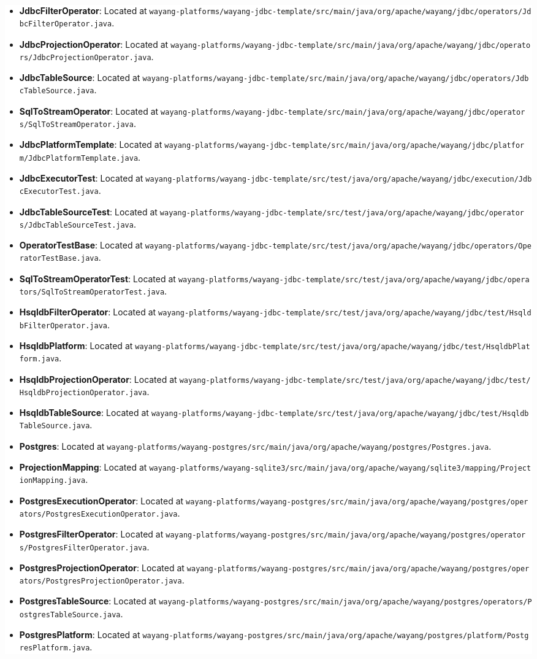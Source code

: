 - **JdbcFilterOperator**: Located at `wayang-platforms/wayang-jdbc-template/src/main/java/org/apache/wayang/jdbc/operators/JdbcFilterOperator.java`.

- **JdbcProjectionOperator**: Located at `wayang-platforms/wayang-jdbc-template/src/main/java/org/apache/wayang/jdbc/operators/JdbcProjectionOperator.java`.

- **JdbcTableSource**: Located at `wayang-platforms/wayang-jdbc-template/src/main/java/org/apache/wayang/jdbc/operators/JdbcTableSource.java`.

- **SqlToStreamOperator**: Located at `wayang-platforms/wayang-jdbc-template/src/main/java/org/apache/wayang/jdbc/operators/SqlToStreamOperator.java`.

- **JdbcPlatformTemplate**: Located at `wayang-platforms/wayang-jdbc-template/src/main/java/org/apache/wayang/jdbc/platform/JdbcPlatformTemplate.java`.

- **JdbcExecutorTest**: Located at `wayang-platforms/wayang-jdbc-template/src/test/java/org/apache/wayang/jdbc/execution/JdbcExecutorTest.java`.

- **JdbcTableSourceTest**: Located at `wayang-platforms/wayang-jdbc-template/src/test/java/org/apache/wayang/jdbc/operators/JdbcTableSourceTest.java`.

- **OperatorTestBase**: Located at `wayang-platforms/wayang-jdbc-template/src/test/java/org/apache/wayang/jdbc/operators/OperatorTestBase.java`.

- **SqlToStreamOperatorTest**: Located at `wayang-platforms/wayang-jdbc-template/src/test/java/org/apache/wayang/jdbc/operators/SqlToStreamOperatorTest.java`.

- **HsqldbFilterOperator**: Located at `wayang-platforms/wayang-jdbc-template/src/test/java/org/apache/wayang/jdbc/test/HsqldbFilterOperator.java`.

- **HsqldbPlatform**: Located at `wayang-platforms/wayang-jdbc-template/src/test/java/org/apache/wayang/jdbc/test/HsqldbPlatform.java`.

- **HsqldbProjectionOperator**: Located at `wayang-platforms/wayang-jdbc-template/src/test/java/org/apache/wayang/jdbc/test/HsqldbProjectionOperator.java`.

- **HsqldbTableSource**: Located at `wayang-platforms/wayang-jdbc-template/src/test/java/org/apache/wayang/jdbc/test/HsqldbTableSource.java`.

- **Postgres**: Located at `wayang-platforms/wayang-postgres/src/main/java/org/apache/wayang/postgres/Postgres.java`.

- **ProjectionMapping**: Located at `wayang-platforms/wayang-sqlite3/src/main/java/org/apache/wayang/sqlite3/mapping/ProjectionMapping.java`.

- **PostgresExecutionOperator**: Located at `wayang-platforms/wayang-postgres/src/main/java/org/apache/wayang/postgres/operators/PostgresExecutionOperator.java`.

- **PostgresFilterOperator**: Located at `wayang-platforms/wayang-postgres/src/main/java/org/apache/wayang/postgres/operators/PostgresFilterOperator.java`.

- **PostgresProjectionOperator**: Located at `wayang-platforms/wayang-postgres/src/main/java/org/apache/wayang/postgres/operators/PostgresProjectionOperator.java`.

- **PostgresTableSource**: Located at `wayang-platforms/wayang-postgres/src/main/java/org/apache/wayang/postgres/operators/PostgresTableSource.java`.

- **PostgresPlatform**: Located at `wayang-platforms/wayang-postgres/src/main/java/org/apache/wayang/postgres/platform/PostgresPlatform.java`.
